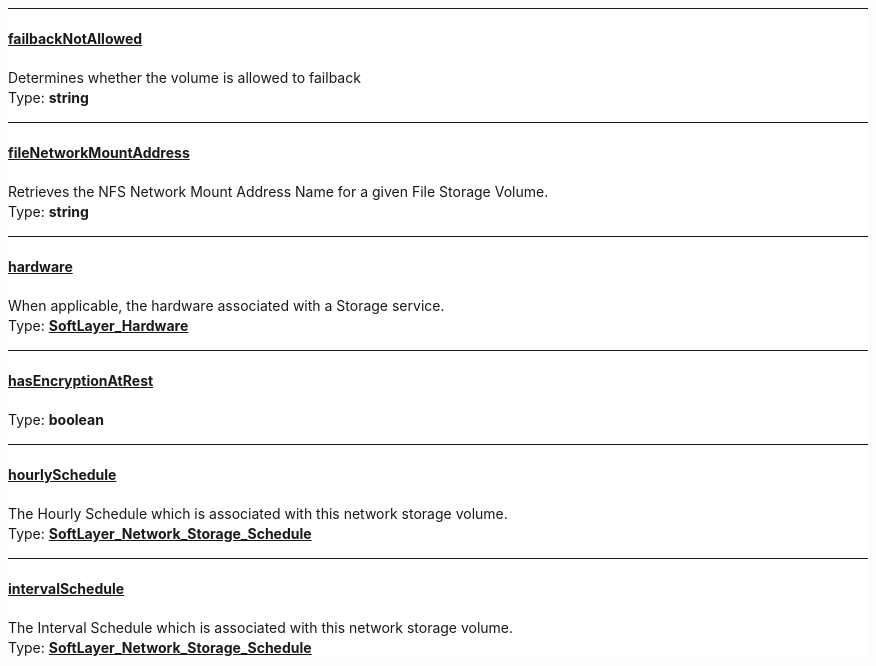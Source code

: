 
</div>
<div class="prop-row">

-----
[failbackNotAllowed]: #failbacknotallowed
#### [failbackNotAllowed]
Determines whether the volume is allowed to failback  
<span class="type-label">Type: </span>**string**


</div>
<div class="prop-row">

-----
[fileNetworkMountAddress]: #filenetworkmountaddress
#### [fileNetworkMountAddress]
Retrieves the NFS Network Mount Address Name for a given File Storage Volume.  
<span class="type-label">Type: </span>**string**


</div>
<div class="prop-row">

-----
[hardware]: #hardware
#### [hardware]
When applicable, the hardware associated with a Storage service.  
<span class="type-label">Type: </span>**<a href='/reference/datatypes/SoftLayer_Hardware'>SoftLayer_Hardware </a>**


</div>
<div class="prop-row">

-----
[hasEncryptionAtRest]: #hasencryptionatrest
#### [hasEncryptionAtRest]
  
<span class="type-label">Type: </span>**boolean**


</div>
<div class="prop-row">

-----
[hourlySchedule]: #hourlyschedule
#### [hourlySchedule]
The Hourly Schedule which is associated with this network storage volume.  
<span class="type-label">Type: </span>**<a href='/reference/datatypes/SoftLayer_Network_Storage_Schedule'>SoftLayer_Network_Storage_Schedule </a>**


</div>
<div class="prop-row">

-----
[intervalSchedule]: #intervalschedule
#### [intervalSchedule]
The Interval Schedule which is associated with this network storage volume.  
<span class="type-label">Type: </span>**<a href='/reference/datatypes/SoftLayer_Network_Storage_Schedule'>SoftLayer_Network_Storage_Schedule </a>**


[accountId]: #accountid
[capacityGb]: #capacitygb
[createDate]: #createdate
[guestId]: #guestid
[hardwareId]: #hardwareid
[hostId]: #hostid
[id]: #id
[nasType]: #nastype
[notes]: #notes
[password]: #password
[serviceProviderId]: #serviceproviderid
[storageTypeId]: #storagetypeid
[upgradableFlag]: #upgradableflag
[username]: #username
[account]: #account
[accountPassword]: #accountpassword
[activeTransactions]: #activetransactions
[allowDisasterRecoveryFailover]: #allowdisasterrecoveryfailover
[allowedHardware]: #allowedhardware
[allowedIpAddresses]: #allowedipaddresses
[allowedReplicationHardware]: #allowedreplicationhardware
[allowedReplicationIpAddresses]: #allowedreplicationipaddresses
[allowedReplicationSubnets]: #allowedreplicationsubnets
[allowedReplicationVirtualGuests]: #allowedreplicationvirtualguests
[allowedSubnets]: #allowedsubnets
[allowedVirtualGuests]: #allowedvirtualguests
[billingItem]: #billingitem
[billingItemCategory]: #billingitemcategory
[bytesUsed]: #bytesused
[creationSchedule]: #creationschedule
[creationScheduleId]: #creationscheduleid
[credentials]: #credentials
[dailySchedule]: #dailyschedule
[dependentDuplicate]: #dependentduplicate
[dependentDuplicates]: #dependentduplicates
[events]: #events
[iops]: #iops
[isDependentDuplicateProvisionCompleted]: #isdependentduplicateprovisioncompleted
[isInDedicatedServiceResource]: #isindedicatedserviceresource
[isMagneticStorage]: #ismagneticstorage
[isReadyForSnapshot]: #isreadyforsnapshot
[isReadyToMount]: #isreadytomount
[iscsiLuns]: #iscsiluns
[iscsiTargetIpAddresses]: #iscsitargetipaddresses
[lunId]: #lunid
[manualSnapshots]: #manualsnapshots
[metricTrackingObject]: #metrictrackingobject
[mountPath]: #mountpath
[mountableFlag]: #mountableflag
[moveAndSplitStatus]: #moveandsplitstatus
[notificationSubscribers]: #notificationsubscribers
[originalSnapshotName]: #originalsnapshotname
[originalVolumeName]: #originalvolumename
[originalVolumeSize]: #originalvolumesize
[osType]: #ostype
[osTypeId]: #ostypeid
[parentPartnerships]: #parentpartnerships
[parentVolume]: #parentvolume
[partnerships]: #partnerships
[permissionsGroups]: #permissionsgroups
[properties]: #properties
[provisionedIops]: #provisionediops
[replicatingLuns]: #replicatingluns
[replicatingVolume]: #replicatingvolume
[replicationEvents]: #replicationevents
[replicationPartners]: #replicationpartners
[replicationSchedule]: #replicationschedule
[replicationStatus]: #replicationstatus
[schedules]: #schedules
[serviceResource]: #serviceresource
[serviceResourceBackendIpAddress]: #serviceresourcebackendipaddress
[serviceResourceName]: #serviceresourcename
[snapshotCapacityGb]: #snapshotcapacitygb
[snapshotCreationTimestamp]: #snapshotcreationtimestamp
[snapshotDeletionThresholdPercentage]: #snapshotdeletionthresholdpercentage
[snapshotNotificationStatus]: #snapshotnotificationstatus
[snapshotSizeBytes]: #snapshotsizebytes
[snapshotSpaceAvailable]: #snapshotspaceavailable
[snapshots]: #snapshots
[staasVersion]: #staasversion
[storageGroups]: #storagegroups
[storageTierLevel]: #storagetierlevel
[storageType]: #storagetype
[totalBytesUsed]: #totalbytesused
[totalScheduleSnapshotRetentionCount]: #totalschedulesnapshotretentioncount
[usageNotification]: #usagenotification
[vendorName]: #vendorname
[virtualGuest]: #virtualguest
[volumeHistory]: #volumehistory
[volumeName]: #volumename
[volumeStatus]: #volumestatus
[webccAccount]: #webccaccount
[weeklySchedule]: #weeklyschedule
[activeTransactionCount]: #activetransactioncount
[allowedHardwareCount]: #allowedhardwarecount
[allowedIpAddressCount]: #allowedipaddresscount
[allowedReplicationHardwareCount]: #allowedreplicationhardwarecount
[allowedReplicationIpAddressCount]: #allowedreplicationipaddresscount
[allowedReplicationSubnetCount]: #allowedreplicationsubnetcount
[allowedReplicationVirtualGuestCount]: #allowedreplicationvirtualguestcount
[allowedSubnetCount]: #allowedsubnetcount
[allowedVirtualGuestCount]: #allowedvirtualguestcount
[credentialCount]: #credentialcount
[dependentDuplicateCount]: #dependentduplicatecount
[eventCount]: #eventcount
[iscsiLunCount]: #iscsiluncount
[iscsiTargetIpAddressCount]: #iscsitargetipaddresscount
[manualSnapshotCount]: #manualsnapshotcount
[notificationSubscriberCount]: #notificationsubscribercount
[parentPartnershipCount]: #parentpartnershipcount
[partnershipCount]: #partnershipcount
[permissionsGroupCount]: #permissionsgroupcount
[propertyCount]: #propertycount
[replicatingLunCount]: #replicatingluncount
[replicationEventCount]: #replicationeventcount
[replicationPartnerCount]: #replicationpartnercount
[scheduleCount]: #schedulecount
[snapshotCount]: #snapshotcount
[storageGroupCount]: #storagegroupcount
[volumeHistoryCount]: #volumehistorycount